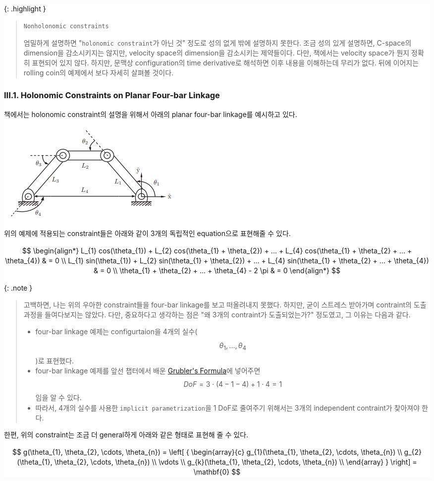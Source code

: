 
{: .highlight }
> `Nonholonomic constraints`
>
> 엄밀하게 설명하면 "`holonomic constraint`가 아닌 것" 정도로 성의 없게 밖에 설명하지 못한다.
> 조금 성의 있게 설명하면, C-space의 dimension을 감소시키지는 않지만, velocity space의 dimension을 감소시키는 제약들이다.
> 다만, 책에서는 velocity space가 뭔지 정확히 표현되어 있지 않다.
> 하지만, 문맥상 configuration의 time derivative로 해석하면 이후 내용을 이해하는데 무리가 없다.
> 뒤에 이어지는 rolling coin의 예제에서 보다 자세히 살펴볼 것이다.

### III.1. Holonomic Constraints on Planar Four-bar Linkage

책에서는 holonomic constraint의 설명을 위해서 아래의 planar four-bar linkage를 예시하고 있다.

![](/docs/modern-robotics/01-configuration-space-01/four-bar-linkage.png)

위의 예제에 적용되는 constraint들은 아래와 같이 3개의 독립적인 equation으로 표현해줄 수 있다.

$$
\begin{align*}
L_{1} cos(\theta_{1}) + L_{2} cos(\theta_{1} + \theta_{2}) + ... + L_{4} cos(\theta_{1} + \theta_{2} + ... + \theta_{4}) & = 0 \\
L_{1} sin(\theta_{1}) + L_{2} sin(\theta_{1} + \theta_{2}) + ... + L_{4} sin(\theta_{1} + \theta_{2} + ... + \theta_{4}) & = 0 \\
\theta_{1} + \theta_{2} + ... + \theta_{4} - 2 \pi & = 0
\end{align*}
$$

{: .note }
> 고백하면, 나는 위의 우아한 constraint들을 four-bar linkage를 보고 떠올려내지 못했다.
> 하지만, 굳이 스트레스 받아가며 contraint의 도출 과정을 들여다보지는 않았다.
> 다만, 중요하다고 생각하는 점은 "왜 3개의 contraint가 도출되었는가?" 정도였고, 그 이유는 다음과 같다.
> - four-bar linkage 예제는 configurtaion을 4개의 실수($$\theta_{1}, ... , \theta_{4}$$)로 표현했다.
> - four-bar linkage 예제를 앞선 챕터에서 배운 [Grubler's Formula](/docs/modern-robotics/00-configuration-space-00/00-configuration-space-00.md)에 넣어주면 $$DoF = 3 \cdot (4 - 1 - 4) + 1 \cdot 4 = 1$$임을 알 수 있다.
> - 따라서, 4개의 실수를 사용한 `implicit parametrization`을 1 DoF로 줄여주기 위해서는 3개의 independent contraint가 찾아져야 한다.

한편, 위의 constraint는 조금 더 general하게 아래와 같은 형태로 표현해 줄 수 있다.

$$
g(\theta_{1}, \theta_{2}, \cdots, \theta_{n}) = \left[ 
    {
        \begin{array}{c}
            g_{1}(\theta_{1}, \theta_{2}, \cdots, \theta_{n}) \\
            g_{2}(\theta_{1}, \theta_{2}, \cdots, \theta_{n}) \\
            \vdots \\
            g_{k}(\theta_{1}, \theta_{2}, \cdots, \theta_{n}) \\
        \end{array}
    }
\right] = \mathbf{0}
$$

